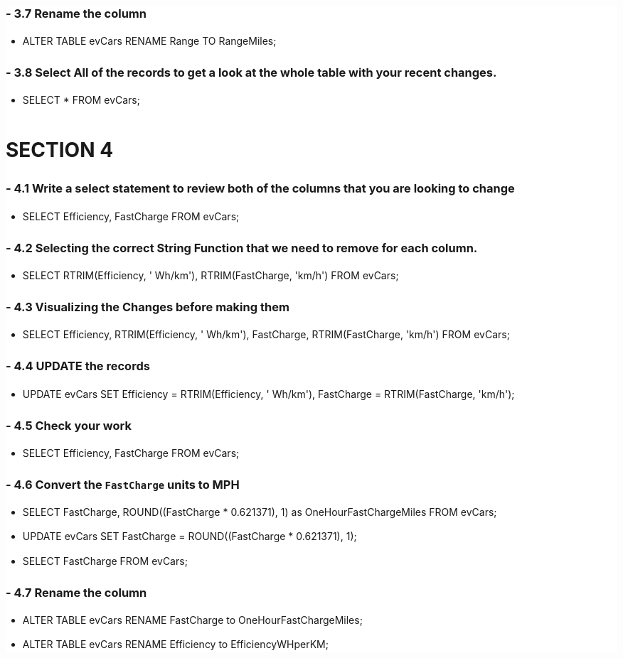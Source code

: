 ### - 3.7 Rename the column
- ALTER TABLE evCars
RENAME Range TO RangeMiles;

### - 3.8  Select All of the records to get a look at the whole table with your recent changes. 
- SELECT *
FROM evCars;

# SECTION 4 
### - 4.1 Write a select statement to review both of the columns that you are looking to change 
- SELECT Efficiency, FastCharge
FROM evCars;

### - 4.2 Selecting the correct String Function that we need to remove for each column.
- SELECT RTRIM(Efficiency, ' Wh/km'), RTRIM(FastCharge, 'km/h')
FROM evCars;

### - 4.3 Visualizing the Changes before making them 
- SELECT Efficiency, RTRIM(Efficiency, ' Wh/km'), FastCharge, RTRIM(FastCharge, 'km/h')
FROM evCars;

### - 4.4 UPDATE the records
- UPDATE evCars
SET Efficiency = RTRIM(Efficiency, ' Wh/km'), FastCharge = RTRIM(FastCharge, 'km/h');

### - 4.5 Check your work 
- SELECT Efficiency, FastCharge
FROM evCars;

### - 4.6 Convert the `FastCharge` units to MPH
- SELECT FastCharge, ROUND((FastCharge * 0.621371), 1) as OneHourFastChargeMiles
FROM evCars;

- UPDATE evCars
SET FastCharge = ROUND((FastCharge * 0.621371), 1);

- SELECT FastCharge
FROM evCars;

### - 4.7 Rename the column
- ALTER TABLE evCars
RENAME FastCharge to OneHourFastChargeMiles;

- ALTER TABLE evCars
RENAME Efficiency to EfficiencyWHperKM;
